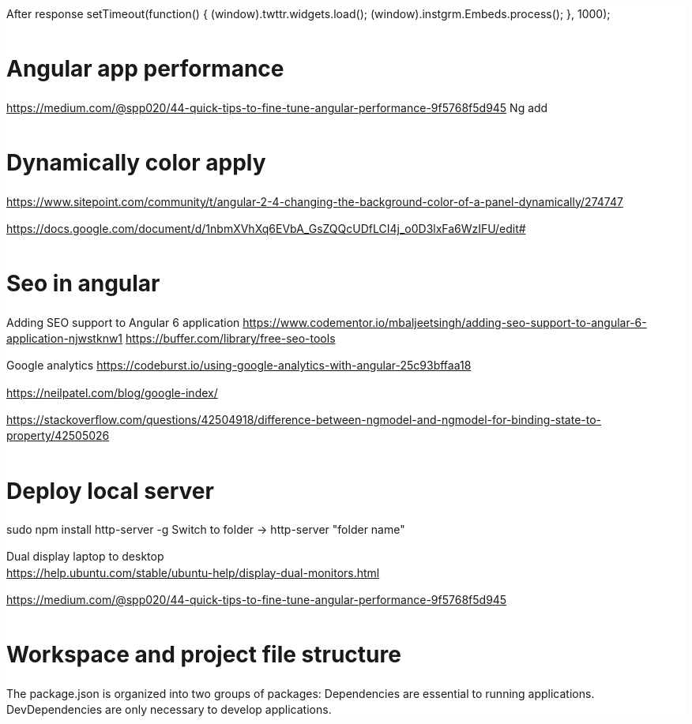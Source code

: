  <script async src="//www.instagram.com/embed.js" charset="utf-8"></script>
<script async src="https://platform.twitter.com/widgets.js" charset="utf-8"></script>

After response
setTimeout(function() {
 (<any>window).twttr.widgets.load();
 (<any>window).instgrm.Embeds.process();
 }, 1000);



# Angular app performance
https://medium.com/@spp020/44-quick-tips-to-fine-tune-angular-performance-9f5768f5d945
Ng add 

# Dynamically color apply
https://www.sitepoint.com/community/t/angular-2-4-changing-the-background-color-of-a-panel-dynamically/274747


https://docs.google.com/document/d/1nbmXVhXq6EVbA_GsZQQcUDfLCI4j_o0D3lxFa6WzIFU/edit#

# Seo in angular
Adding SEO support to Angular 6 application
https://www.codementor.io/mbaljeetsingh/adding-seo-support-to-angular-6-application-njwstknw1
https://buffer.com/library/free-seo-tools

Google analytics
https://codeburst.io/using-google-analytics-with-angular-25c93bffaa18

https://neilpatel.com/blog/google-index/


https://stackoverflow.com/questions/42504918/difference-between-ngmodel-and-ngmodel-for-binding-state-to-property/42505026

# Deploy local server
sudo npm install  http-server -g
Switch to folder →  http-server "folder name"

Dual display laptop to desktop	
https://help.ubuntu.com/stable/ubuntu-help/display-dual-monitors.html

https://medium.com/@spp020/44-quick-tips-to-fine-tune-angular-performance-9f5768f5d945



# Workspace and project file structure
The package.json is organized into two groups of packages:
Dependencies are essential to running applications.
DevDependencies are only necessary to develop applications.
 